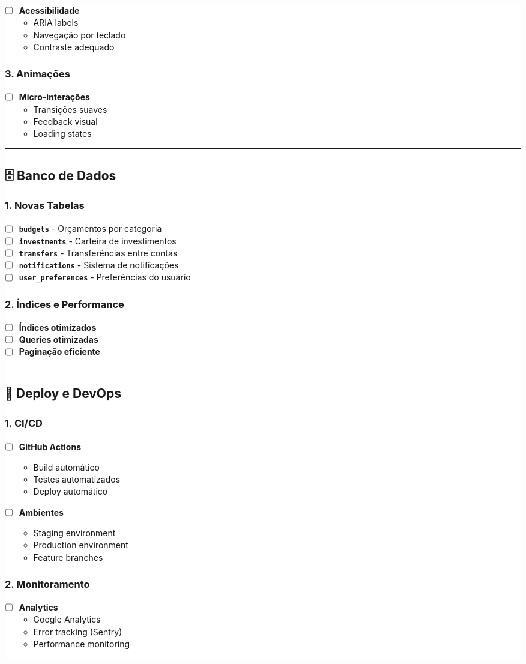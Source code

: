 - [ ] **Acessibilidade**
  - ARIA labels
  - Navegação por teclado
  - Contraste adequado

### 3. **Animações**

- [ ] **Micro-interações**
  - Transições suaves
  - Feedback visual
  - Loading states

---

## 🗄️ **Banco de Dados**

### 1. **Novas Tabelas**

- [ ] **`budgets`** - Orçamentos por categoria
- [ ] **`investments`** - Carteira de investimentos
- [ ] **`transfers`** - Transferências entre contas
- [ ] **`notifications`** - Sistema de notificações
- [ ] **`user_preferences`** - Preferências do usuário

### 2. **Índices e Performance**

- [ ] **Índices otimizados**
- [ ] **Queries otimizadas**
- [ ] **Paginação eficiente**

---

## 🚀 **Deploy e DevOps**

### 1. **CI/CD**

- [ ] **GitHub Actions**

  - Build automático
  - Testes automatizados
  - Deploy automático

- [ ] **Ambientes**
  - Staging environment
  - Production environment
  - Feature branches

### 2. **Monitoramento**

- [ ] **Analytics**
  - Google Analytics
  - Error tracking (Sentry)
  - Performance monitoring

---